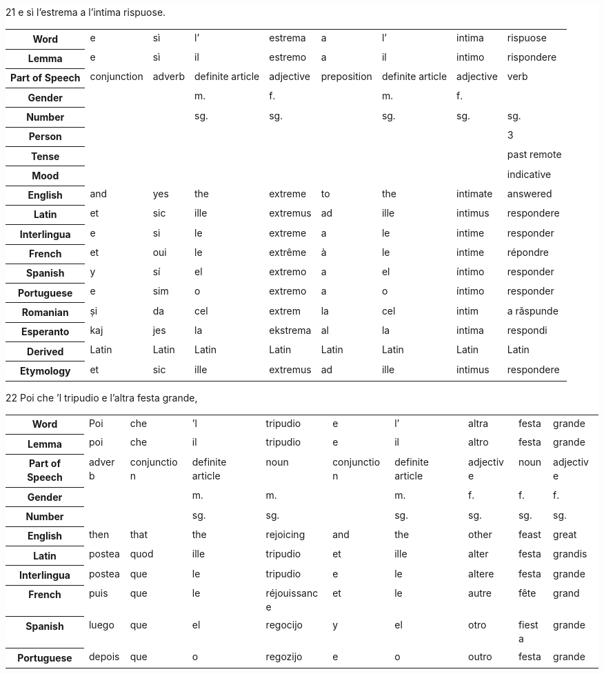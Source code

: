 21 e sì l’estrema a l’intima rispuose.

<table>
<tr><th>Word</th><td>e</td><td>sì</td><td>l’</td><td>estrema</td><td>a</td><td>l’</td><td>intima</td><td>rispuose</td></tr>
<tr><th>Lemma</th><td>e</td><td>sì</td><td>il</td><td>estremo</td><td>a</td><td>il</td><td>intimo</td><td>rispondere</td></tr>
<tr><th>Part of Speech</th><td>conjunction</td><td>adverb</td><td>definite article</td><td>adjective</td><td>preposition</td><td>definite article</td><td>adjective</td><td>verb</td></tr>
<tr><th>Gender</th><td></td><td></td><td>m.</td><td>f.</td><td></td><td>m.</td><td>f.</td><td></td></tr>
<tr><th>Number</th><td></td><td></td><td>sg.</td><td>sg.</td><td></td><td>sg.</td><td>sg.</td><td>sg.</td></tr>
<tr><th>Person</th><td></td><td></td><td></td><td></td><td></td><td></td><td></td><td>3</td></tr>
<tr><th>Tense</th><td></td><td></td><td></td><td></td><td></td><td></td><td></td><td>past remote</td></tr>
<tr><th>Mood</th><td></td><td></td><td></td><td></td><td></td><td></td><td></td><td>indicative</td></tr>
<tr><th>English</th><td>and</td><td>yes</td><td>the</td><td>extreme</td><td>to</td><td>the</td><td>intimate</td><td>answered</td></tr>
<tr><th>Latin</th><td>et</td><td>sic</td><td>ille</td><td>extremus</td><td>ad</td><td>ille</td><td>intimus</td><td>respondere</td></tr>
<tr><th>Interlingua</th><td>e</td><td>si</td><td>le</td><td>extreme</td><td>a</td><td>le</td><td>intime</td><td>responder</td></tr>
<tr><th>French</th><td>et</td><td>oui</td><td>le</td><td>extrême</td><td>à</td><td>le</td><td>intime</td><td>répondre</td></tr>
<tr><th>Spanish</th><td>y</td><td>sí</td><td>el</td><td>extremo</td><td>a</td><td>el</td><td>íntimo</td><td>responder</td></tr>
<tr><th>Portuguese</th><td>e</td><td>sim</td><td>o</td><td>extremo</td><td>a</td><td>o</td><td>íntimo</td><td>responder</td></tr>
<tr><th>Romanian</th><td>și</td><td>da</td><td>cel</td><td>extrem</td><td>la</td><td>cel</td><td>intim</td><td>a răspunde</td></tr>
<tr><th>Esperanto</th><td>kaj</td><td>jes</td><td>la</td><td>ekstrema</td><td>al</td><td>la</td><td>intima</td><td>respondi</td></tr>
<tr><th>Derived</th><td>Latin</td><td>Latin</td><td>Latin</td><td>Latin</td><td>Latin</td><td>Latin</td><td>Latin</td><td>Latin</td></tr>
<tr><th>Etymology</th><td>et</td><td>sic</td><td>ille</td><td>extremus</td><td>ad</td><td>ille</td><td>intimus</td><td>respondere</td></tr>
</table>

22 Poi che ’l tripudio e l’altra festa grande,

<table>
<tr><th>Word</th><td>Poi</td><td>che</td><td>’l</td><td>tripudio</td><td>e</td><td>l’</td><td>altra</td><td>festa</td><td>grande</td></tr>
<tr><th>Lemma</th><td>poi</td><td>che</td><td>il</td><td>tripudio</td><td>e</td><td>il</td><td>altro</td><td>festa</td><td>grande</td></tr>
<tr><th>Part of Speech</th><td>adverb</td><td>conjunction</td><td>definite article</td><td>noun</td><td>conjunction</td><td>definite article</td><td>adjective</td><td>noun</td><td>adjective</td></tr>
<tr><th>Gender</th><td></td><td></td><td>m.</td><td>m.</td><td></td><td>m.</td><td>f.</td><td>f.</td><td>f.</td></tr>
<tr><th>Number</th><td></td><td></td><td>sg.</td><td>sg.</td><td></td><td>sg.</td><td>sg.</td><td>sg.</td><td>sg.</td></tr>
<tr><th>English</th><td>then</td><td>that</td><td>the</td><td>rejoicing</td><td>and</td><td>the</td><td>other</td><td>feast</td><td>great</td></tr>
<tr><th>Latin</th><td>postea</td><td>quod</td><td>ille</td><td>tripudio</td><td>et</td><td>ille</td><td>alter</td><td>festa</td><td>grandis</td></tr>
<tr><th>Interlingua</th><td>postea</td><td>que</td><td>le</td><td>tripudio</td><td>e</td><td>le</td><td>altere</td><td>festa</td><td>grande</td></tr>
<tr><th>French</th><td>puis</td><td>que</td><td>le</td><td>réjouissance</td><td>et</td><td>le</td><td>autre</td><td>fête</td><td>grand</td></tr>
<tr><th>Spanish</th><td>luego</td><td>que</td><td>el</td><td>regocijo</td><td>y</td><td>el</td><td>otro</td><td>fiesta</td><td>grande</td></tr>
<tr><th>Portuguese</th><td>depois</td><td>que</td><td>o</td><td>regozijo</td><td>e</td><td>o</td><td>outro</td><td>festa</td><td>grande</td></tr>